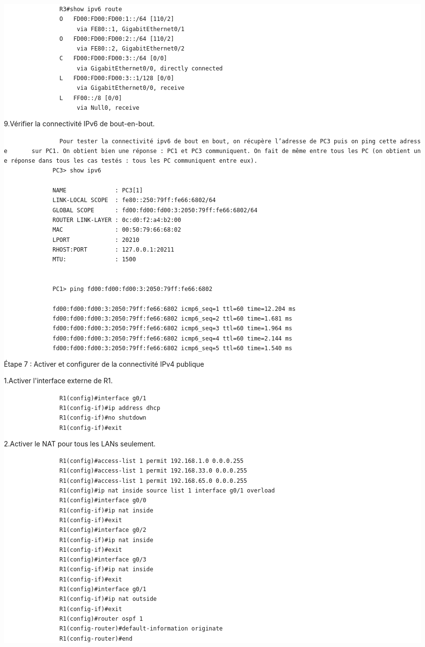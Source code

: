 
                    R3#show ipv6 route
                    O   FD00:FD00:FD00:1::/64 [110/2]
                         via FE80::1, GigabitEthernet0/1
                    O   FD00:FD00:FD00:2::/64 [110/2]
                         via FE80::2, GigabitEthernet0/2
                    C   FD00:FD00:FD00:3::/64 [0/0]
                         via GigabitEthernet0/0, directly connected
                    L   FD00:FD00:FD00:3::1/128 [0/0]
                         via GigabitEthernet0/0, receive
                    L   FF00::/8 [0/0]
                         via Null0, receive
                         
  9.Vérifier la connectivité IPv6 de bout-en-bout.
  
                    Pour tester la connectivité ipv6 de bout en bout, on récupère l’adresse de PC3 puis on ping cette adresse       sur PC1. On obtient bien une réponse : PC1 et PC3 communiquent. On fait de même entre tous les PC (on obtient une réponse dans tous les cas testés : tous les PC communiquent entre eux).
                  PC3> show ipv6

                  NAME              : PC3[1]
                  LINK-LOCAL SCOPE  : fe80::250:79ff:fe66:6802/64
                  GLOBAL SCOPE      : fd00:fd00:fd00:3:2050:79ff:fe66:6802/64
                  ROUTER LINK-LAYER : 0c:d0:f2:a4:b2:00
                  MAC               : 00:50:79:66:68:02
                  LPORT             : 20210
                  RHOST:PORT        : 127.0.0.1:20211
                  MTU:              : 1500


                  PC1> ping fd00:fd00:fd00:3:2050:79ff:fe66:6802

                  fd00:fd00:fd00:3:2050:79ff:fe66:6802 icmp6_seq=1 ttl=60 time=12.204 ms
                  fd00:fd00:fd00:3:2050:79ff:fe66:6802 icmp6_seq=2 ttl=60 time=1.681 ms
                  fd00:fd00:fd00:3:2050:79ff:fe66:6802 icmp6_seq=3 ttl=60 time=1.964 ms
                  fd00:fd00:fd00:3:2050:79ff:fe66:6802 icmp6_seq=4 ttl=60 time=2.144 ms
                  fd00:fd00:fd00:3:2050:79ff:fe66:6802 icmp6_seq=5 ttl=60 time=1.540 ms


Étape 7 : Activer et configurer de la connectivité IPv4 publique 

  1.Activer l'interface externe de R1. 
  
                    R1(config)#interface g0/1
                    R1(config-if)#ip address dhcp
                    R1(config-if)#no shutdown
                    R1(config-if)#exit

  2.Activer le NAT pour tous les LANs seulement. 
  
                    R1(config)#access-list 1 permit 192.168.1.0 0.0.0.255
                    R1(config)#access-list 1 permit 192.168.33.0 0.0.0.255
                    R1(config)#access-list 1 permit 192.168.65.0 0.0.0.255
                    R1(config)#ip nat inside source list 1 interface g0/1 overload
                    R1(config)#interface g0/0
                    R1(config-if)#ip nat inside
                    R1(config-if)#exit
                    R1(config)#interface g0/2
                    R1(config-if)#ip nat inside
                    R1(config-if)#exit
                    R1(config)#interface g0/3
                    R1(config-if)#ip nat inside 
                    R1(config-if)#exit
                    R1(config)#interface g0/1
                    R1(config-if)#ip nat outside
                    R1(config-if)#exit
                    R1(config)#router ospf 1
                    R1(config-router)#default-information originate
                    R1(config-router)#end
                    